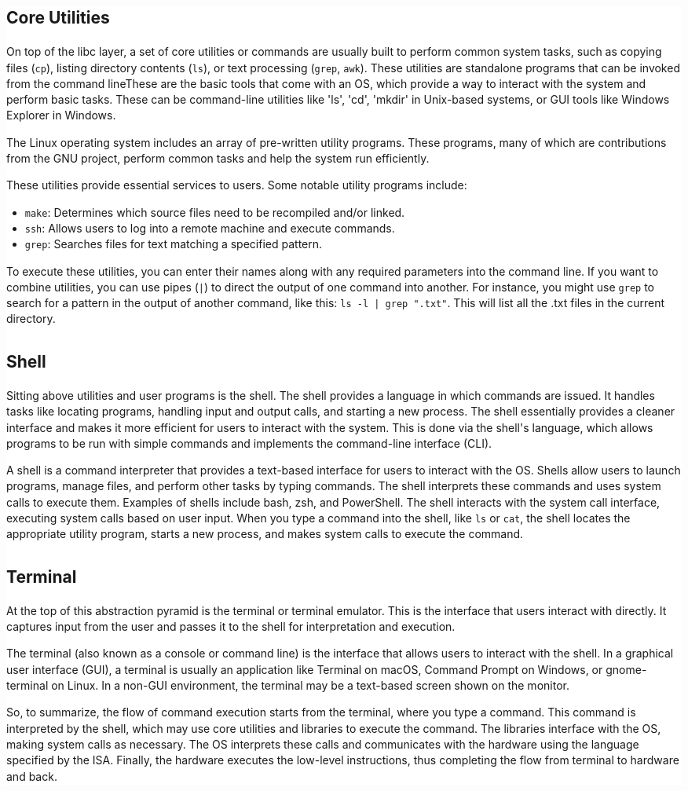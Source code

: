 ## **Core Utilities**

On top of the libc layer, a set of core utilities or commands are usually built to perform common system tasks, such as copying files (`cp`), listing directory contents (`ls`), or text processing (`grep`, `awk`). These utilities are standalone programs that can be invoked from the command lineThese are the basic tools that come with an OS, which provide a way to interact with the system and perform basic tasks. These can be command-line utilities like 'ls', 'cd', 'mkdir' in Unix-based systems, or GUI tools like Windows Explorer in Windows.

The Linux operating system includes an array of pre-written utility programs. These programs, many of which are contributions from the GNU project, perform common tasks and help the system run efficiently.

These utilities provide essential services to users. Some notable utility programs include:

* `make`: Determines which source files need to be recompiled and/or linked.
* `ssh`: Allows users to log into a remote machine and execute commands.
* `grep`: Searches files for text matching a specified pattern.

To execute these utilities, you can enter their names along with any required parameters into the command line. If you want to combine utilities, you can use pipes (`|`) to direct the output of one command into another. For instance, you might use `grep` to search for a pattern in the output of another command, like this: `ls -l | grep ".txt"`. This will list all the .txt files in the current directory.

## **Shell**

Sitting above utilities and user programs is the shell. The shell provides a language in which commands are issued. It handles tasks like locating programs, handling input and output calls, and starting a new process. The shell essentially provides a cleaner interface and makes it more efficient for users to interact with the system. This is done via the shell's language, which allows programs to be run with simple commands and implements the command-line interface (CLI).

A shell is a command interpreter that provides a text-based interface for users to interact with the OS. Shells allow users to launch programs, manage files, and perform other tasks by typing commands. The shell interprets these commands and uses system calls to execute them. Examples of shells include bash, zsh, and PowerShell. The shell interacts with the system call interface, executing system calls based on user input. When you type a command into the shell, like `ls` or `cat`, the shell locates the appropriate utility program, starts a new process, and makes system calls to execute the command.

## **Terminal**

At the top of this abstraction pyramid is the terminal or terminal emulator. This is the interface that users interact with directly. It captures input from the user and passes it to the shell for interpretation and execution.

The terminal (also known as a console or command line) is the interface that allows users to interact with the shell. In a graphical user interface (GUI), a terminal is usually an application like Terminal on macOS, Command Prompt on Windows, or gnome-terminal on Linux. In a non-GUI environment, the terminal may be a text-based screen shown on the monitor.

So, to summarize, the flow of command execution starts from the terminal, where you type a command. This command is interpreted by the shell, which may use core utilities and libraries to execute the command. The libraries interface with the OS, making system calls as necessary. The OS interprets these calls and communicates with the hardware using the language specified by the ISA. Finally, the hardware executes the low-level instructions, thus completing the flow from terminal to hardware and back.

